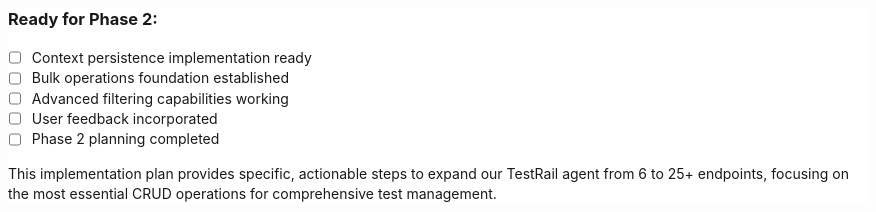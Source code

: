 ### Ready for Phase 2:
- [ ] Context persistence implementation ready
- [ ] Bulk operations foundation established
- [ ] Advanced filtering capabilities working
- [ ] User feedback incorporated
- [ ] Phase 2 planning completed

This implementation plan provides specific, actionable steps to expand our TestRail agent from 6 to 25+ endpoints, focusing on the most essential CRUD operations for comprehensive test management.
